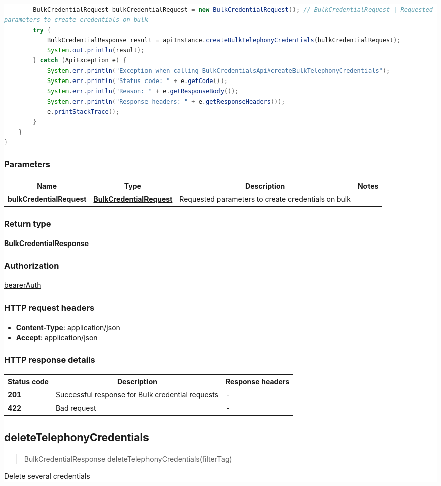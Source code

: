 ```java
        BulkCredentialRequest bulkCredentialRequest = new BulkCredentialRequest(); // BulkCredentialRequest | Requested parameters to create credentials on bulk
        try {
            BulkCredentialResponse result = apiInstance.createBulkTelephonyCredentials(bulkCredentialRequest);
            System.out.println(result);
        } catch (ApiException e) {
            System.err.println("Exception when calling BulkCredentialsApi#createBulkTelephonyCredentials");
            System.err.println("Status code: " + e.getCode());
            System.err.println("Reason: " + e.getResponseBody());
            System.err.println("Response headers: " + e.getResponseHeaders());
            e.printStackTrace();
        }
    }
}
```

### Parameters


Name | Type | Description  | Notes
------------- | ------------- | ------------- | -------------
 **bulkCredentialRequest** | [**BulkCredentialRequest**](BulkCredentialRequest.md)| Requested parameters to create credentials on bulk |

### Return type

[**BulkCredentialResponse**](BulkCredentialResponse.md)

### Authorization

[bearerAuth](../README.md#bearerAuth)

### HTTP request headers

- **Content-Type**: application/json
- **Accept**: application/json

### HTTP response details
| Status code | Description | Response headers |
|-------------|-------------|------------------|
| **201** | Successful response for Bulk credential requests |  -  |
| **422** | Bad request |  -  |


## deleteTelephonyCredentials

> BulkCredentialResponse deleteTelephonyCredentials(filterTag)

Delete several credentials
